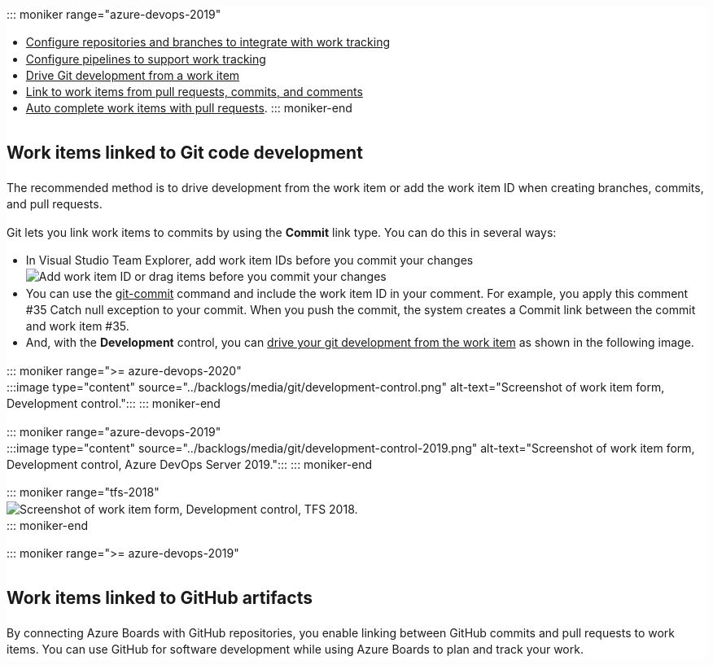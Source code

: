 ::: moniker range="azure-devops-2019"
- [Configure repositories and branches to integrate with work tracking](../../repos/git/configure-repos-work-tracking.md?toc=/azure/devops/boards/toc.json) 
- [Configure pipelines to support work tracking](../../pipelines/integrations/configure-pipelines-work-tracking.md?toc=/azure/devops/boards/toc.json) 
- [Drive Git development from a work item](../backlogs/connect-work-items-to-git-dev-ops.md)
- [Link to work items from pull requests, commits, and comments](../../organizations/notifications/add-links-to-work-items.md#link-wit-id)
- [Auto complete work items with pull requests](../work-items/auto-complete-work-items-pull-requests.md).
::: moniker-end


<a id="git-code-development" /> 

## Work items linked to Git code development  

The recommended method is to drive development from the work item or add the work item ID when creating branches, commits, and pull requests. 

Git lets you link work items to commits by using the **Commit** link type. You can do this in several ways:

- In Visual Studio Team Explorer, add work item IDs before you commit your changes  
    ![Add work item ID or drag items before you commit your changes](media/link-git-commit-items.png)  
- You can use the [git-commit](https://git-scm.com/docs/git-commit) command and include the work item ID in your comment. For example, you apply this comment #35 Catch null exception to your commit. When you push the commit, the system creates a Commit link between the commit and work item #35. 
- And, with the **Development** control, you can [drive your git development from the work item](../backlogs/connect-work-items-to-git-dev-ops.md) as shown in the following image.  


::: moniker range=">= azure-devops-2020"  
:::image type="content" source="../backlogs/media/git/development-control.png" alt-text="Screenshot of work item form, Development control.":::
::: moniker-end

::: moniker range="azure-devops-2019"  
:::image type="content" source="../backlogs/media/git/development-control-2019.png" alt-text="Screenshot of work item form, Development control, Azure DevOps Server 2019.":::
::: moniker-end

::: moniker range="tfs-2018"  
![Screenshot of work item form, Development control, TFS 2018.](../backlogs/media/drive-git-development-dev-section.png)  
::: moniker-end

::: moniker range=">= azure-devops-2019" 

<a id="link-github" />

## Work items linked to GitHub artifacts    

By connecting Azure Boards with GitHub repositories, you enable linking between GitHub commits and pull requests to work items. You can use GitHub for software development while using Azure Boards to plan and track your work. 
